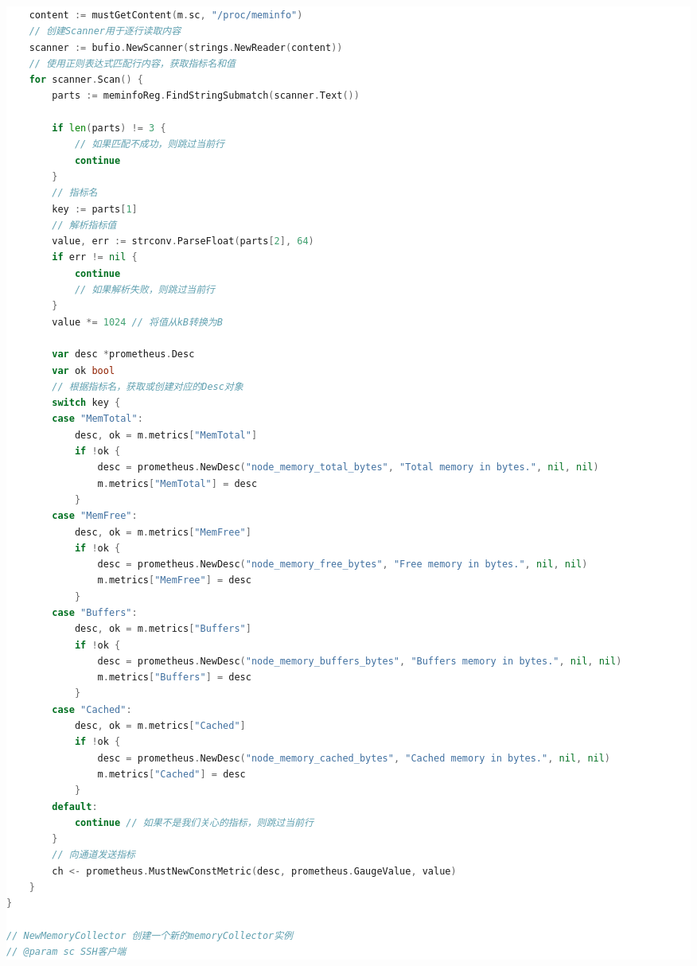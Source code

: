 ```go
	content := mustGetContent(m.sc, "/proc/meminfo")
	// 创建Scanner用于逐行读取内容
	scanner := bufio.NewScanner(strings.NewReader(content))
	// 使用正则表达式匹配行内容，获取指标名和值
	for scanner.Scan() {
		parts := meminfoReg.FindStringSubmatch(scanner.Text())

		if len(parts) != 3 {
			// 如果匹配不成功，则跳过当前行
			continue
		}
		// 指标名
		key := parts[1]
		// 解析指标值
		value, err := strconv.ParseFloat(parts[2], 64)
		if err != nil {
			continue
			// 如果解析失败，则跳过当前行
		}
		value *= 1024 // 将值从kB转换为B

		var desc *prometheus.Desc
		var ok bool
		// 根据指标名，获取或创建对应的Desc对象
		switch key {
		case "MemTotal":
			desc, ok = m.metrics["MemTotal"]
			if !ok {
				desc = prometheus.NewDesc("node_memory_total_bytes", "Total memory in bytes.", nil, nil)
				m.metrics["MemTotal"] = desc
			}
		case "MemFree":
			desc, ok = m.metrics["MemFree"]
			if !ok {
				desc = prometheus.NewDesc("node_memory_free_bytes", "Free memory in bytes.", nil, nil)
				m.metrics["MemFree"] = desc
			}
		case "Buffers":
			desc, ok = m.metrics["Buffers"]
			if !ok {
				desc = prometheus.NewDesc("node_memory_buffers_bytes", "Buffers memory in bytes.", nil, nil)
				m.metrics["Buffers"] = desc
			}
		case "Cached":
			desc, ok = m.metrics["Cached"]
			if !ok {
				desc = prometheus.NewDesc("node_memory_cached_bytes", "Cached memory in bytes.", nil, nil)
				m.metrics["Cached"] = desc
			}
		default:
			continue // 如果不是我们关心的指标，则跳过当前行
		}
		// 向通道发送指标
		ch <- prometheus.MustNewConstMetric(desc, prometheus.GaugeValue, value)
	}
}

// NewMemoryCollector 创建一个新的memoryCollector实例
// @param sc SSH客户端
```